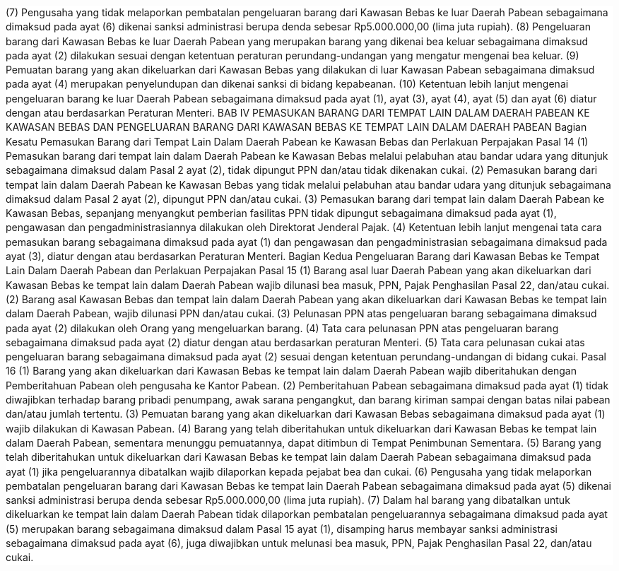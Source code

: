 (7) Pengusaha yang tidak melaporkan pembatalan pengeluaran barang dari Kawasan Bebas ke luar Daerah Pabean sebagaimana dimaksud pada ayat (6) dikenai sanksi administrasi berupa denda sebesar Rp5.000.000,00 (lima juta rupiah).
(8) Pengeluaran barang dari Kawasan Bebas ke luar Daerah Pabean yang merupakan barang yang dikenai bea keluar sebagaimana dimaksud pada ayat (2) dilakukan sesuai dengan ketentuan peraturan perundang-undangan yang mengatur mengenai bea keluar.
(9) Pemuatan barang yang akan dikeluarkan dari Kawasan Bebas yang dilakukan di luar Kawasan Pabean sebagaimana dimaksud pada ayat (4) merupakan penyelundupan dan dikenai sanksi di bidang kepabeanan.
(10) Ketentuan lebih lanjut mengenai pengeluaran barang ke luar Daerah Pabean sebagaimana dimaksud pada ayat (1), ayat (3), ayat (4), ayat (5) dan ayat (6) diatur dengan atau berdasarkan Peraturan Menteri.
BAB IV PEMASUKAN BARANG DARI TEMPAT LAIN DALAM DAERAH PABEAN KE KAWASAN BEBAS DAN PENGELUARAN BARANG DARI KAWASAN BEBAS KE TEMPAT LAIN DALAM DAERAH PABEAN
Bagian Kesatu Pemasukan Barang dari Tempat Lain Dalam Daerah Pabean ke Kawasan Bebas dan Perlakuan Perpajakan
Pasal 14
(1) Pemasukan barang dari tempat lain dalam Daerah Pabean ke Kawasan Bebas melalui pelabuhan atau bandar udara yang ditunjuk sebagaimana dimaksud dalam Pasal 2 ayat (2), tidak dipungut PPN dan/atau tidak dikenakan cukai.
(2) Pemasukan barang dari tempat lain dalam Daerah Pabean ke Kawasan Bebas yang tidak melalui pelabuhan atau bandar udara yang ditunjuk sebagaimana dimaksud dalam Pasal 2 ayat (2), dipungut PPN dan/atau cukai.
(3) Pemasukan barang dari tempat lain dalam Daerah Pabean ke Kawasan Bebas, sepanjang menyangkut pemberian fasilitas PPN tidak dipungut sebagaimana dimaksud pada ayat (1), pengawasan dan pengadministrasiannya dilakukan oleh Direktorat Jenderal Pajak.
(4) Ketentuan lebih lanjut mengenai tata cara pemasukan barang sebagaimana dimaksud pada ayat (1) dan pengawasan dan pengadministrasian sebagaimana dimaksud pada ayat (3), diatur dengan atau berdasarkan Peraturan Menteri.
Bagian Kedua Pengeluaran Barang dari Kawasan Bebas ke Tempat Lain Dalam Daerah Pabean dan Perlakuan Perpajakan
Pasal 15
(1) Barang asal luar Daerah Pabean yang akan dikeluarkan dari Kawasan Bebas ke tempat lain dalam Daerah Pabean wajib dilunasi bea masuk, PPN, Pajak Penghasilan Pasal 22, dan/atau cukai.
(2) Barang asal Kawasan Bebas dan tempat lain dalam Daerah Pabean yang akan dikeluarkan dari Kawasan Bebas ke tempat lain dalam Daerah Pabean, wajib dilunasi PPN dan/atau cukai.
(3) Pelunasan PPN atas pengeluaran barang sebagaimana dimaksud pada ayat (2) dilakukan oleh Orang yang mengeluarkan barang.
(4) Tata cara pelunasan PPN atas pengeluaran barang sebagaimana dimaksud pada ayat (2) diatur dengan atau berdasarkan peraturan Menteri.
(5) Tata cara pelunasan cukai atas pengeluaran barang sebagaimana dimaksud pada ayat (2) sesuai dengan ketentuan perundang-undangan di bidang cukai.
Pasal 16
(1) Barang yang akan dikeluarkan dari Kawasan Bebas ke tempat lain dalam Daerah Pabean wajib diberitahukan dengan Pemberitahuan Pabean oleh pengusaha ke Kantor Pabean.
(2) Pemberitahuan Pabean sebagaimana dimaksud pada ayat (1) tidak diwajibkan terhadap barang pribadi penumpang, awak sarana pengangkut, dan barang kiriman sampai dengan batas nilai pabean dan/atau jumlah tertentu.
(3) Pemuatan barang yang akan dikeluarkan dari Kawasan Bebas sebagaimana dimaksud pada ayat (1) wajib dilakukan di Kawasan Pabean.
(4) Barang yang telah diberitahukan untuk dikeluarkan dari Kawasan Bebas ke tempat lain dalam Daerah Pabean, sementara menunggu pemuatannya, dapat ditimbun di Tempat Penimbunan Sementara.
(5) Barang yang telah diberitahukan untuk dikeluarkan dari Kawasan Bebas ke tempat lain dalam Daerah Pabean sebagaimana dimaksud pada ayat (1) jika pengeluarannya dibatalkan wajib dilaporkan kepada pejabat bea dan cukai.
(6) Pengusaha yang tidak melaporkan pembatalan pengeluaran barang dari Kawasan Bebas ke tempat lain Daerah Pabean sebagaimana dimaksud pada ayat (5) dikenai sanksi administrasi berupa denda sebesar Rp5.000.000,00 (lima juta rupiah).
(7) Dalam hal barang yang dibatalkan untuk dikeluarkan ke tempat lain dalam Daerah Pabean tidak dilaporkan pembatalan pengeluarannya sebagaimana dimaksud pada ayat (5) merupakan barang sebagaimana dimaksud dalam Pasal 15 ayat (1), disamping harus membayar sanksi administrasi sebagaimana dimaksud pada ayat (6), juga diwajibkan untuk melunasi bea masuk, PPN, Pajak Penghasilan Pasal 22, dan/atau cukai.